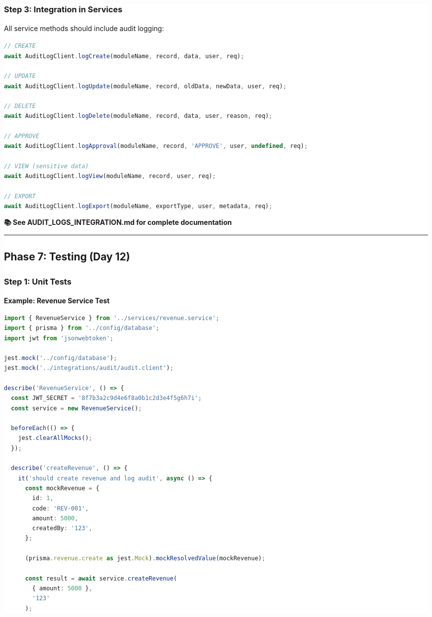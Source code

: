 ### Step 3: Integration in Services

All service methods should include audit logging:
```typescript
// CREATE
await AuditLogClient.logCreate(moduleName, record, data, user, req);

// UPDATE
await AuditLogClient.logUpdate(moduleName, record, oldData, newData, user, req);

// DELETE
await AuditLogClient.logDelete(moduleName, record, data, user, reason, req);

// APPROVE
await AuditLogClient.logApproval(moduleName, record, 'APPROVE', user, undefined, req);

// VIEW (sensitive data)
await AuditLogClient.logView(moduleName, record, user, req);

// EXPORT
await AuditLogClient.logExport(moduleName, exportType, user, metadata, req);
```

**📚 See AUDIT_LOGS_INTEGRATION.md for complete documentation**

---

## Phase 7: Testing (Day 12)

### Step 1: Unit Tests

**Example: Revenue Service Test**
```typescript
import { RevenueService } from '../services/revenue.service';
import { prisma } from '../config/database';
import jwt from 'jsonwebtoken';

jest.mock('../config/database');
jest.mock('../integrations/audit/audit.client');

describe('RevenueService', () => {
  const JWT_SECRET = '8f7b3a2c9d4e6f8a0b1c2d3e4f5g6h7i';
  const service = new RevenueService();

  beforeEach(() => {
    jest.clearAllMocks();
  });

  describe('createRevenue', () => {
    it('should create revenue and log audit', async () => {
      const mockRevenue = {
        id: 1,
        code: 'REV-001',
        amount: 5000,
        createdBy: '123',
      };

      (prisma.revenue.create as jest.Mock).mockResolvedValue(mockRevenue);

      const result = await service.createRevenue(
        { amount: 5000 },
        '123'
      );

```